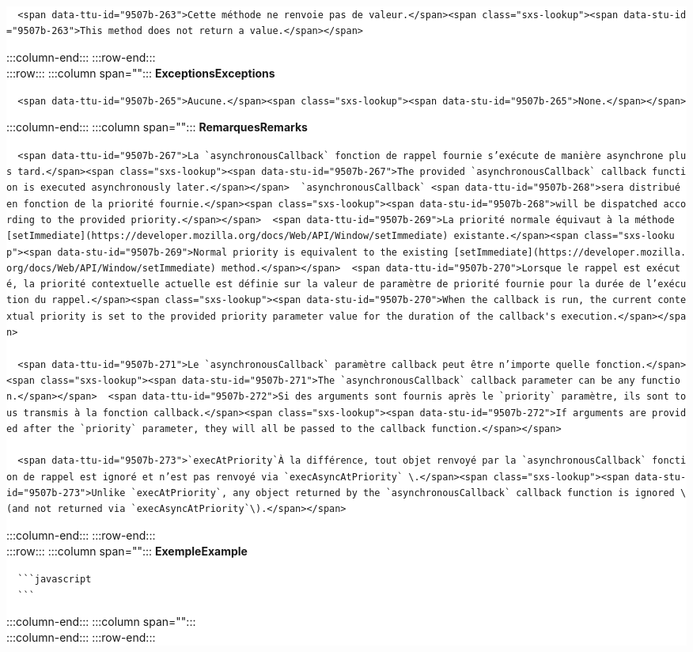       <span data-ttu-id="9507b-263">Cette méthode ne renvoie pas de valeur.</span><span class="sxs-lookup"><span data-stu-id="9507b-263">This method does not return a value.</span></span>  
   :::column-end:::
:::row-end:::  
:::row:::
   :::column span="":::
      **<span data-ttu-id="9507b-264">Exceptions</span><span class="sxs-lookup"><span data-stu-id="9507b-264">Exceptions</span></span>**  
      
      <span data-ttu-id="9507b-265">Aucune.</span><span class="sxs-lookup"><span data-stu-id="9507b-265">None.</span></span>  
   :::column-end:::
   :::column span="":::
      **<span data-ttu-id="9507b-266">Remarques</span><span class="sxs-lookup"><span data-stu-id="9507b-266">Remarks</span></span>**  
      
      <span data-ttu-id="9507b-267">La `asynchronousCallback` fonction de rappel fournie s’exécute de manière asynchrone plus tard.</span><span class="sxs-lookup"><span data-stu-id="9507b-267">The provided `asynchronousCallback` callback function is executed asynchronously later.</span></span>  `asynchronousCallback` <span data-ttu-id="9507b-268">sera distribué en fonction de la priorité fournie.</span><span class="sxs-lookup"><span data-stu-id="9507b-268">will be dispatched according to the provided priority.</span></span>  <span data-ttu-id="9507b-269">La priorité normale équivaut à la méthode [setImmediate](https://developer.mozilla.org/docs/Web/API/Window/setImmediate) existante.</span><span class="sxs-lookup"><span data-stu-id="9507b-269">Normal priority is equivalent to the existing [setImmediate](https://developer.mozilla.org/docs/Web/API/Window/setImmediate) method.</span></span>  <span data-ttu-id="9507b-270">Lorsque le rappel est exécuté, la priorité contextuelle actuelle est définie sur la valeur de paramètre de priorité fournie pour la durée de l’exécution du rappel.</span><span class="sxs-lookup"><span data-stu-id="9507b-270">When the callback is run, the current contextual priority is set to the provided priority parameter value for the duration of the callback's execution.</span></span>  
      
      <span data-ttu-id="9507b-271">Le `asynchronousCallback` paramètre callback peut être n’importe quelle fonction.</span><span class="sxs-lookup"><span data-stu-id="9507b-271">The `asynchronousCallback` callback parameter can be any function.</span></span>  <span data-ttu-id="9507b-272">Si des arguments sont fournis après le `priority` paramètre, ils sont tous transmis à la fonction callback.</span><span class="sxs-lookup"><span data-stu-id="9507b-272">If arguments are provided after the `priority` parameter, they will all be passed to the callback function.</span></span>  
      
      <span data-ttu-id="9507b-273">`execAtPriority`À la différence, tout objet renvoyé par la `asynchronousCallback` fonction de rappel est ignoré et n’est pas renvoyé via `execAsyncAtPriority` \.</span><span class="sxs-lookup"><span data-stu-id="9507b-273">Unlike `execAtPriority`, any object returned by the `asynchronousCallback` callback function is ignored \(and not returned via `execAsyncAtPriority`\).</span></span>  
   :::column-end:::
:::row-end:::  
:::row:::
   :::column span="":::
      **<span data-ttu-id="9507b-274">Exemple</span><span class="sxs-lookup"><span data-stu-id="9507b-274">Example</span></span>**  
      
      ```javascript
      ```   
   :::column-end:::
   :::column span="":::
      &nbsp;  
   :::column-end:::
:::row-end:::  
